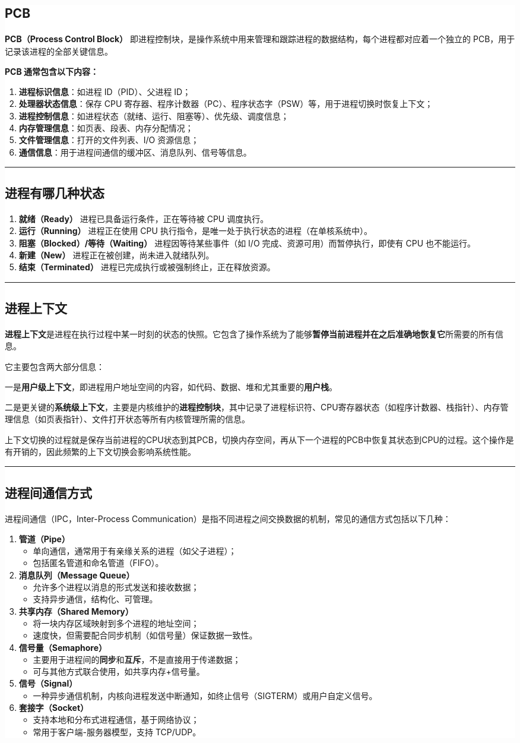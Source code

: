## PCB

**PCB（Process Control Block）** 即进程控制块，是操作系统中用来管理和跟踪进程的数据结构，每个进程都对应着一个独立的 PCB，用于记录该进程的全部关键信息。

**PCB 通常包含以下内容：**

1. **进程标识信息**：如进程 ID（PID）、父进程 ID；
2. **处理器状态信息**：保存 CPU 寄存器、程序计数器（PC）、程序状态字（PSW）等，用于进程切换时恢复上下文；
3. **进程控制信息**：如进程状态（就绪、运行、阻塞等）、优先级、调度信息；
4. **内存管理信息**：如页表、段表、内存分配情况；
5. **文件管理信息**：打开的文件列表、I/O 资源信息；
6. **通信信息**：用于进程间通信的缓冲区、消息队列、信号等信息。

---

## 进程有哪几种状态

1. **就绪（Ready）**
    进程已具备运行条件，正在等待被 CPU 调度执行。
2. **运行（Running）**
    进程正在使用 CPU 执行指令，是唯一处于执行状态的进程（在单核系统中）。
3. **阻塞（Blocked）/等待（Waiting）**
    进程因等待某些事件（如 I/O 完成、资源可用）而暂停执行，即使有 CPU 也不能运行。
4. **新建（New）**
    进程正在被创建，尚未进入就绪队列。
5. **结束（Terminated）**
    进程已完成执行或被强制终止，正在释放资源。

---

## 进程上下文

**进程上下文**是进程在执行过程中某一时刻的状态的快照。它包含了操作系统为了能够**暂停当前进程并在之后准确地恢复它**所需要的所有信息。

它主要包含两大部分信息：

一是**用户级上下文**，即进程用户地址空间的内容，如代码、数据、堆和尤其重要的**用户栈**。

二是更关键的**系统级上下文**，主要是内核维护的**进程控制块**，其中记录了进程标识符、CPU寄存器状态（如程序计数器、栈指针）、内存管理信息（如页表指针）、文件打开状态等所有内核管理所需的信息。

上下文切换的过程就是保存当前进程的CPU状态到其PCB，切换内存空间，再从下一个进程的PCB中恢复其状态到CPU的过程。这个操作是有开销的，因此频繁的上下文切换会影响系统性能。

---

## 进程间通信方式

进程间通信（IPC，Inter-Process Communication）是指不同进程之间交换数据的机制，常见的通信方式包括以下几种：

1. **管道（Pipe）**
   - 单向通信，通常用于有亲缘关系的进程（如父子进程）；
   - 包括匿名管道和命名管道（FIFO）。
2. **消息队列（Message Queue）**
   - 允许多个进程以消息的形式发送和接收数据；
   - 支持异步通信，结构化、可管理。
3. **共享内存（Shared Memory）**
   - 将一块内存区域映射到多个进程的地址空间；
   - 速度快，但需要配合同步机制（如信号量）保证数据一致性。
4. **信号量（Semaphore）**
   - 主要用于进程间的**同步**和**互斥**，不是直接用于传递数据；
   - 可与其他方式联合使用，如共享内存+信号量。
5. **信号（Signal）**
   - 一种异步通信机制，内核向进程发送中断通知，如终止信号（SIGTERM）或用户自定义信号。
6. **套接字（Socket）**
   - 支持本地和分布式进程通信，基于网络协议；
   - 常用于客户端-服务器模型，支持 TCP/UDP。